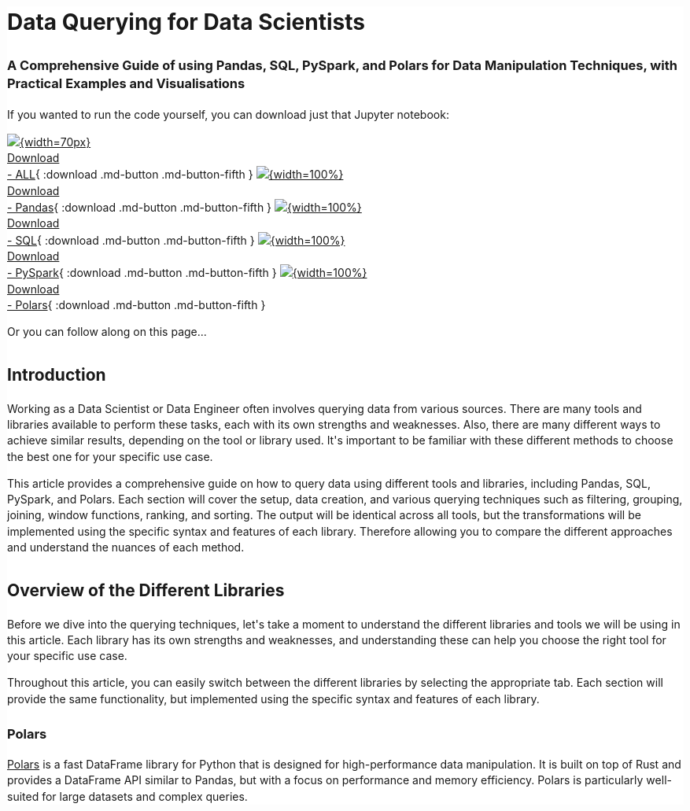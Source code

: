 # Data Querying for Data Scientists


### A Comprehensive Guide of using Pandas, SQL, PySpark, and Polars for Data Manipulation Techniques, with Practical Examples and Visualisations

If you wanted to run the code yourself, you can download just that Jupyter notebook:

[![](./../../assets/images/dse.png){width=70px}<br>Download<br>- ALL](./index-r.ipynb){ :download .md-button .md-button-fifth }
[![](./../../assets/icons/pandas.svg){width=100%}<br>Download<br>- Pandas](./index-pandas-r.ipynb){ :download .md-button .md-button-fifth }
[![](./../../assets/icons/sql.svg){width=100%}<br>Download<br>- SQL](./index-sql-r.ipynb){ :download .md-button .md-button-fifth }
[![](./../../assets/icons/spark.svg){width=100%}<br>Download<br>- PySpark](./index-pyspark-r.ipynb){ :download .md-button .md-button-fifth }
[![](./../../assets/icons/polars.svg){width=100%}<br>Download<br>- Polars](./index-polars-r.ipynb){ :download .md-button .md-button-fifth }

Or you can follow along on this page...


## Introduction

Working as a Data Scientist or Data Engineer often involves querying data from various sources. There are many tools and libraries available to perform these tasks, each with its own strengths and weaknesses. Also, there are many different ways to achieve similar results, depending on the tool or library used. It's important to be familiar with these different methods to choose the best one for your specific use case.

This article provides a comprehensive guide on how to query data using different tools and libraries, including Pandas, SQL, PySpark, and Polars. Each section will cover the setup, data creation, and various querying techniques such as filtering, grouping, joining, window functions, ranking, and sorting. The output will be identical across all tools, but the transformations will be implemented using the specific syntax and features of each library. Therefore allowing you to compare the different approaches and understand the nuances of each method.


## Overview of the Different Libraries

Before we dive into the querying techniques, let's take a moment to understand the different libraries and tools we will be using in this article. Each library has its own strengths and weaknesses, and understanding these can help you choose the right tool for your specific use case.

Throughout this article, you can easily switch between the different libraries by selecting the appropriate tab. Each section will provide the same functionality, but implemented using the specific syntax and features of each library.

### Polars

[Polars] is a fast DataFrame library for Python that is designed for high-performance data manipulation. It is built on top of Rust and provides a DataFrame API similar to Pandas, but with a focus on performance and memory efficiency. Polars is particularly well-suited for large datasets and complex queries.


[python-print]: https://docs.python.org/3/library/functions.html#print
[python-class-instantiation]: https://docs.python.org/3/tutorial/classes.html#:~:text=example%20class%22.-,Class%20instantiation,-uses%20function%20notation
[numpy]: https://numpy.org/
[hdfs]: https://hadoop.apache.org/docs/r1.2.1/hdfs_design.html
[s3]: https://aws.amazon.com/s3/
[adls]: https://learn.microsoft.com/en-us/azure/storage/blobs/data-lake-storage-introduction
[jdbc]: https://spark.apache.org/docs/latest/sql-data-sources-jdbc.html
[analysing-window-functions]: https://docs.snowflake.com/en/user-guide/functions-window-using
[visualising-window-functions]: https://medium.com/learning-sql/sql-window-function-visualized-fff1927f00f2
[querying-data]: https://github.com/data-science-extensions/data-science-extensions/blob/main/docs/guides/querying-data/index.md
[pandas]: https://pandas.pydata.org/
[pandas-head]: https://pandas.pydata.org/docs/reference/api/pandas.DataFrame.head.html
[pandas-read_sql]: https://pandas.pydata.org/docs/reference/api/pandas.read_sql.html
[pandas-subsetting]: https://pandas.pydata.org/docs/getting_started/intro_tutorials/03_subset_data.html
[pandas-agg]: https://pandas.pydata.org/docs/reference/api/pandas.DataFrame.agg.html
[pandas-groupby]: https://pandas.pydata.org/docs/reference/api/pandas.DataFrame.groupby.html
[pandas-groupby-agg]: https://pandas.pydata.org/docs/reference/api/pandas.core.groupby.DataFrameGroupBy.agg.html
[pandas-groupby-sum]: https://pandas.pydata.org/docs/reference/api/pandas.core.groupby.DataFrameGroupBy.sum.html
[pandas-columns]: https://pandas.pydata.org/docs/reference/api/pandas.DataFrame.columns.html
[pandas-rename]: https://pandas.pydata.org/docs/reference/api/pandas.DataFrame.rename.html
[pandas-reset_index]: https://pandas.pydata.org/docs/reference/api/pandas.DataFrame.reset_index.html
[pandas-merge]: https://pandas.pydata.org/docs/reference/api/pandas.merge.html
[pandas-shift]: https://pandas.pydata.org/docs/reference/api/pandas.DataFrame.shift.html
[pandas-sort_values]: https://pandas.pydata.org/docs/reference/api/pandas.DataFrame.sort_values.html
[pandas-pct_change]: https://pandas.pydata.org/docs/reference/api/pandas.DataFrame.pct_change.html
[pandas-rolling]: https://pandas.pydata.org/docs/reference/api/pandas.DataFrame.rolling.html
[pandas-rolling-mean]: https://pandas.pydata.org/docs/reference/api/pandas.core.window.rolling.Rolling.mean.html
[pandas-rank]: https://pandas.pydata.org/docs/reference/api/pandas.DataFrame.rank.html
[pandas-assign]: https://pandas.pydata.org/docs/reference/api/pandas.DataFrame.assign.html
[postgresql]: https://www.postgresql.org/
[mysql]: https://www.mysql.com/
[t-sql]: https://learn.microsoft.com/en-us/sql/t-sql/
[pl-sql]: https://www.oracle.com/au/database/technologies/appdev/plsql.html
[sql-wiki]: https://en.wikipedia.org/wiki/SQL
[sql-iso]: https://www.iso.org/standard/76583.html
[sqlite]: https://sqlite.org/
[sqlite3]: https://docs.python.org/3/library/sqlite3.html
[sqlite3-connect]: https://docs.python.org/3/library/sqlite3.html#sqlite3.connect
[sqlite-where]: https://sqlite.org/lang_select.html#whereclause
[sqlite-select]: https://sqlite.org/lang_select.html
[sqlite-tutorial-join]: https://www.sqlitetutorial.net/sqlite-join/
[spark-sql]: https://spark.apache.org/sql/
[pyspark]: https://spark.apache.org/docs/latest/api/python/
[pyspark-sparksession]: https://spark.apache.org/docs/latest/api/python/reference/pyspark.sql/api/pyspark.sql.SparkSession.html
[pyspark-builder]: https://spark.apache.org/docs/latest/api/python/reference/pyspark.sql/api/pyspark.sql.SparkSession.html#pyspark.sql.SparkSession.builder
[pyspark-getorcreate]: https://spark.apache.org/docs/latest/api/python/reference/pyspark.sql/api/pyspark.sql.SparkSession.builder.getOrCreate.html
[pyspark-createdataframe]: https://spark.apache.org/docs/latest/api/python/reference/pyspark.sql/api/pyspark.sql.SparkSession.createDataFrame.html
[pyspark-show]: https://spark.apache.org/docs/latest/api/python/reference/pyspark.sql/api/pyspark.sql.DataFrame.show.html
[pyspark-create-dataframe-from-dict]: https://sparkbyexamples.com/pyspark/pyspark-create-dataframe-from-dictionary/
[pyspark-filter]: https://spark.apache.org/docs/latest/api/python/reference/pyspark.sql/api/pyspark.sql.DataFrame.filter.html
[pyspark-where]: https://spark.apache.org/docs/latest/api/python/reference/pyspark.sql/api/pyspark.sql.DataFrame.where.html
[pyspark-filtering]: https://sparkbyexamples.com/pyspark/pyspark-where-filter/
[pyspark-select]: https://spark.apache.org/docs/latest/api/python/reference/pyspark.sql/api/pyspark.sql.DataFrame.select.html
[pyspark-agg]: https://spark.apache.org/docs/latest/api/python/reference/pyspark.sql/api/pyspark.sql.DataFrame.agg.html
[pyspark-groupby]: https://spark.apache.org/docs/latest/api/python/reference/pyspark.sql/api/pyspark.sql.DataFrame.groupBy.html
[pyspark-groupby-agg]: https://spark.apache.org/docs/latest/api/python/reference/pyspark.sql/api/pyspark.sql.GroupedData.agg.html
[pyspark-withcolumnsrenamed]: https://spark.apache.org/docs/latest/api/python/reference/pyspark.sql/api/pyspark.sql.DataFrame.withColumnsRenamed.html
[pyspark-topandas]: https://spark.apache.org/docs/latest/api/python/reference/pyspark.sql/api/pyspark.sql.DataFrame.toPandas.html
[pyspark-join]: https://spark.apache.org/docs/latest/api/python/reference/pyspark.sql/api/pyspark.sql.DataFrame.join.html
[pyspark-withcolumns]: https://spark.apache.org/docs/latest/api/python/reference/pyspark.sql/api/pyspark.sql.DataFrame.withColumns.html
[pyspark-col]: https://spark.apache.org/docs/latest/api/python/reference/pyspark.sql/api/pyspark.sql.functions.col.html
[pyspark-expr]: https://spark.apache.org/docs/latest/api/python/reference/pyspark.sql/api/pyspark.sql.functions.expr.html
[pyspark-lead]: https://spark.apache.org/docs/latest/api/python/reference/pyspark.sql/api/pyspark.sql.functions.lead.html
[pyspark-lag]: https://spark.apache.org/docs/latest/api/python/reference/pyspark.sql/api/pyspark.sql.functions.lag.html
[sparksql-lead]: https://spark.apache.org/docs/latest/api/sql/index.html#lead
[pyspark-window]: https://spark.apache.org/docs/latest/api/python/reference/pyspark.sql/api/pyspark.sql.Window.html
[pyspark-avg]: https://spark.apache.org/docs/latest/api/python/reference/pyspark.sql/api/pyspark.sql.functions.avg.html
[pyspark-window-orderby]: https://spark.apache.org/docs/latest/api/python/reference/pyspark.sql/api/pyspark.sql.Window.orderBy.html
[pyspark-window-partitionby]: https://spark.apache.org/docs/latest/api/python/reference/pyspark.sql/api/pyspark.sql.Window.partitionBy.html
[pyspark-window-rowsbetween]: https://spark.apache.org/docs/latest/api/python/reference/pyspark.sql/api/pyspark.sql.Window.rowsBetween.html
[pyspark-dense_rank]: https://spark.apache.org/docs/latest/api/python/reference/pyspark.sql/api/pyspark.sql.functions.dense_rank.html
[pyspark-desc]: https://spark.apache.org/docs/latest/api/python/reference/pyspark.sql/api/pyspark.sql.functions.desc.html
[polars]: https://www.pola.rs/
[polars-head]: https://docs.pola.rs/api/python/stable/reference/dataframe/api/polars.DataFrame.head.html
[polars-filter]: https://docs.pola.rs/api/python/stable/reference/dataframe/api/polars.DataFrame.filter.html
[polars-filtering]: https://docs.pola.rs/user-guide/transformations/time-series/filter/
[polars-col]: https://docs.pola.rs/api/python/stable/reference/expressions/col.html
[polars-select]: https://docs.pola.rs/api/python/stable/reference/dataframe/api/polars.DataFrame.select.html
[polars-groupby]: https://docs.pola.rs/api/python/stable/reference/dataframe/api/polars.DataFrame.group_by.html
[polars-groupby-agg]: https://docs.pola.rs/api/python/stable/reference/dataframe/api/polars.dataframe.group_by.GroupBy.agg.html
[polars-groupby-sum]: https://docs.pola.rs/api/python/stable/reference/dataframe/api/polars.dataframe.group_by.GroupBy.sum.html
[polars-rename]: https://docs.pola.rs/api/python/stable/reference/dataframe/api/polars.DataFrame.rename.html
[polars-join]: https://docs.pola.rs/api/python/stable/reference/dataframe/api/polars.DataFrame.join.html
[polars-with-columns]: https://docs.pola.rs/api/python/stable/reference/dataframe/api/polars.DataFrame.with_columns.html
[polars-shift]: https://docs.pola.rs/api/python/stable/reference/dataframe/api/polars.DataFrame.shift.html
[polars-sort]: https://docs.pola.rs/api/python/stable/reference/dataframe/api/polars.DataFrame.sort.html
[polars-rolling-mean]: https://docs.pola.rs/api/python/dev/reference/expressions/api/polars.Expr.rolling_mean.html
[polars-rank]: https://docs.pola.rs/api/python/dev/reference/expressions/api/polars.Expr.rank.html
[polars-over]: https://docs.pola.rs/api/python/dev/reference/expressions/api/polars.Expr.over.html
[plotly]: https://plotly.com/python/
[plotly-express]: https://plotly.com/python/plotly-express/
[plotly-bar]: https://plotly.com/python/bar-charts/
[plotly-figure]: https://plotly.com/python/creating-and-updating-figures/#figures-as-graph-objects
[plotly-add-traces]: https://plotly.com/python/creating-and-updating-figures/#adding-traces
[plotly-scatter]: https://plotly.com/python/line-and-scatter/
[plotly-update_layout]: https://plotly.com/python/reference/layout/